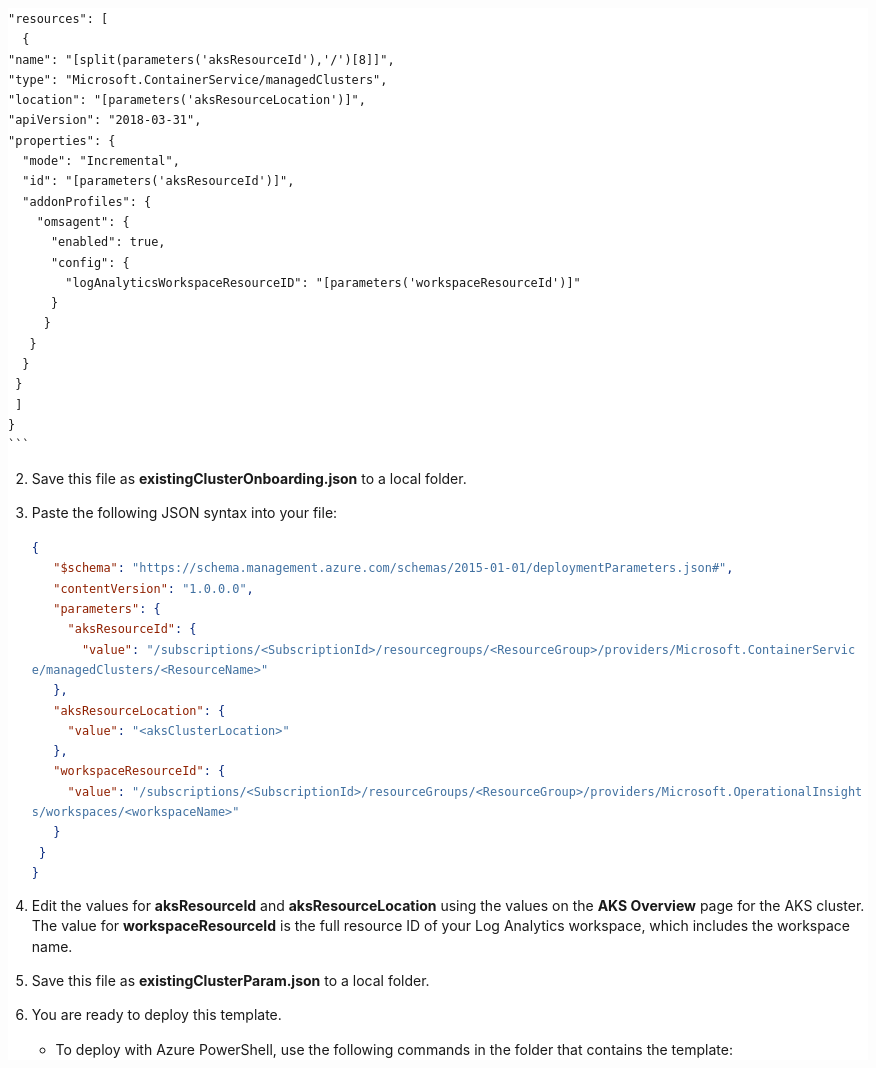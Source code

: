 	"resources": [
	  {
	"name": "[split(parameters('aksResourceId'),'/')[8]]",
	"type": "Microsoft.ContainerService/managedClusters",
	"location": "[parameters('aksResourceLocation')]",
	"apiVersion": "2018-03-31",
	"properties": {
	  "mode": "Incremental",
	  "id": "[parameters('aksResourceId')]",
	  "addonProfiles": {
		"omsagent": {
		  "enabled": true,
		  "config": {
			"logAnalyticsWorkspaceResourceID": "[parameters('workspaceResourceId')]"
		  }
		 }
	   }
	  }
	 }
	 ]
	}
    ```

2. Save this file as **existingClusterOnboarding.json** to a local folder.
3. Paste the following JSON syntax into your file:

    ```json
	{
	   "$schema": "https://schema.management.azure.com/schemas/2015-01-01/deploymentParameters.json#",
	   "contentVersion": "1.0.0.0",
	   "parameters": {
		 "aksResourceId": {
		   "value": "/subscriptions/<SubscriptionId>/resourcegroups/<ResourceGroup>/providers/Microsoft.ContainerService/managedClusters/<ResourceName>"
	   },
	   "aksResourceLocation": {
		 "value": "<aksClusterLocation>"
	   },
	   "workspaceResourceId": {
		 "value": "/subscriptions/<SubscriptionId>/resourceGroups/<ResourceGroup>/providers/Microsoft.OperationalInsights/workspaces/<workspaceName>"
	   }  
	 }
	}
    ```

4. Edit the values for **aksResourceId** and **aksResourceLocation** using the values on the **AKS Overview** page for the AKS cluster. The value for **workspaceResourceId** is the full resource ID of your Log Analytics workspace, which includes the workspace name. 
5. Save this file as **existingClusterParam.json** to a local folder.
6. You are ready to deploy this template. 

   * To deploy with Azure PowerShell, use the following commands in the folder that contains the template:

